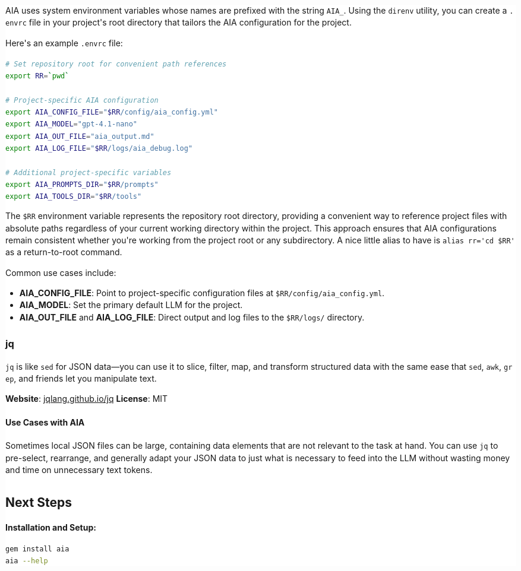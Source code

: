 AIA uses system environment variables whose names are prefixed with the string `AIA_`. Using the `direnv` utility, you can create a `.envrc` file in your project's root directory that tailors the AIA configuration for the project.

Here's an example `.envrc` file:

```bash
# Set repository root for convenient path references
export RR=`pwd`

# Project-specific AIA configuration
export AIA_CONFIG_FILE="$RR/config/aia_config.yml"
export AIA_MODEL="gpt-4.1-nano"
export AIA_OUT_FILE="aia_output.md"
export AIA_LOG_FILE="$RR/logs/aia_debug.log"

# Additional project-specific variables
export AIA_PROMPTS_DIR="$RR/prompts"
export AIA_TOOLS_DIR="$RR/tools"
```

The `$RR` environment variable represents the repository root directory, providing a convenient way to reference project files with absolute paths regardless of your current working directory within the project. This approach ensures that AIA configurations remain consistent whether you're working from the project root or any subdirectory. A nice little alias to have is `alias rr='cd $RR'` as a return-to-root command.

Common use cases include:
- **AIA_CONFIG_FILE**: Point to project-specific configuration files at `$RR/config/aia_config.yml`.
- **AIA_MODEL**: Set the primary default LLM for the project.
- **AIA_OUT_FILE** and **AIA_LOG_FILE**: Direct output and log files to the `$RR/logs/` directory.

### jq

`jq` is like `sed` for JSON data—you can use it to slice, filter, map, and transform structured data with the same ease that `sed`, `awk`, `grep`, and friends let you manipulate text.

**Website**: [jqlang.github.io/jq](https://jqlang.github.io/jq/)
**License**: MIT

#### Use Cases with AIA

Sometimes local JSON files can be large, containing data elements that are not relevant to the task at hand. You can use `jq` to pre-select, rearrange, and generally adapt your JSON data to just what is necessary to feed into the LLM without wasting money and time on unnecessary text tokens.

## Next Steps

**Installation and Setup:**
```bash
gem install aia
aia --help
```
